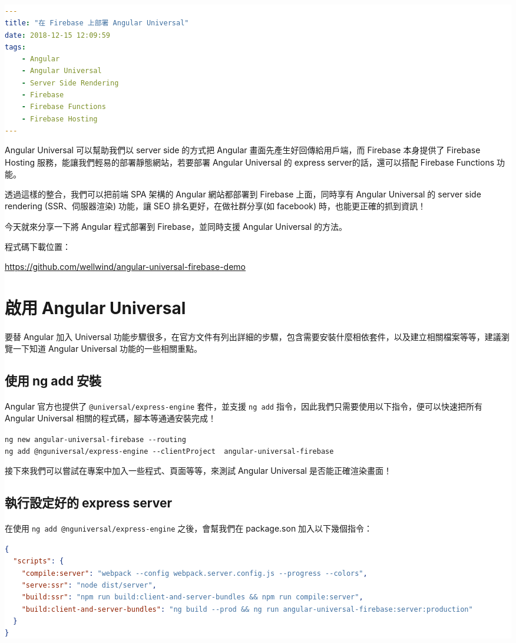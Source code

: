 ```yaml
---
title: "在 Firebase 上部署 Angular Universal"
date: 2018-12-15 12:09:59
tags:
	- Angular
	- Angular Universal
	- Server Side Rendering
	- Firebase
	- Firebase Functions
	- Firebase Hosting
---
```


Angular Universal 可以幫助我們以 server side 的方式把 Angular 畫面先產生好回傳給用戶端，而 Firebase 本身提供了 Firebase Hosting 服務，能讓我們輕易的部署靜態網站，若要部署 Angular Universal 的 express server的話，還可以搭配 Firebase Functions 功能。

透過這樣的整合，我們可以把前端 SPA 架構的 Angular 網站都部署到 Firebase 上面，同時享有 Angular Universal 的 server side rendering (SSR、伺服器渲染) 功能，讓 SEO 排名更好，在做社群分享(如 facebook) 時，也能更正確的抓到資訊！

今天就來分享一下將 Angular 程式部署到 Firebase，並同時支援 Angular Universal 的方法。



程式碼下載位置：

https://github.com/wellwind/angular-universal-firebase-demo

# 啟用 Angular Universal

要替 Angular 加入 Universal 功能步驟很多，在官方文件有列出詳細的步驟，包含需要安裝什麼相依套件，以及建立相關檔案等等，建議瀏覽一下知道 Angular Universal 功能的一些相關重點。

## 使用 ng add 安裝

Angular 官方也提供了 `@universal/express-engine` 套件，並支援 `ng add` 指令，因此我們只需要使用以下指令，便可以快速把所有 Angular Universal 相關的程式碼，腳本等通通安裝完成！

```shell
ng new angular-universal-firebase --routing
ng add @nguniversal/express-engine --clientProject  angular-universal-firebase
```

接下來我們可以嘗試在專案中加入一些程式、頁面等等，來測試 Angular Universal 是否能正確渲染畫面！

## 執行設定好的 express server

在使用 `ng add @nguniversal/express-engine` 之後，會幫我們在 package.son 加入以下幾個指令：

```json
{
  "scripts": {
    "compile:server": "webpack --config webpack.server.config.js --progress --colors",
    "serve:ssr": "node dist/server",
    "build:ssr": "npm run build:client-and-server-bundles && npm run compile:server",
    "build:client-and-server-bundles": "ng build --prod && ng run angular-universal-firebase:server:production"
  }
}
```
